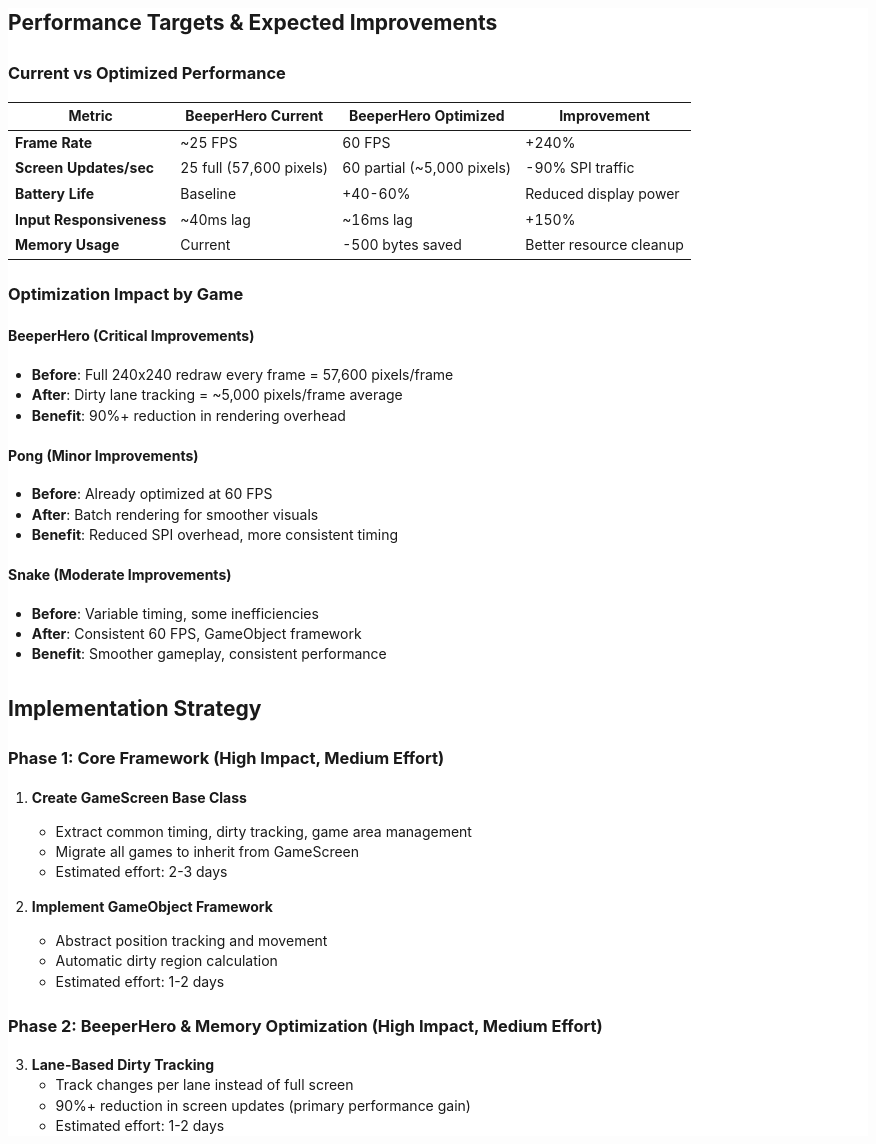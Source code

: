 ## Performance Targets & Expected Improvements

### Current vs Optimized Performance

| Metric | BeeperHero Current | BeeperHero Optimized | Improvement |
|--------|-------------------|---------------------|-------------|
| **Frame Rate** | ~25 FPS | 60 FPS | +240% |
| **Screen Updates/sec** | 25 full (57,600 pixels) | 60 partial (~5,000 pixels) | -90% SPI traffic |
| **Battery Life** | Baseline | +40-60% | Reduced display power |
| **Input Responsiveness** | ~40ms lag | ~16ms lag | +150% |
| **Memory Usage** | Current | -500 bytes saved | Better resource cleanup |

### Optimization Impact by Game

#### BeeperHero (Critical Improvements)
- **Before**: Full 240x240 redraw every frame = 57,600 pixels/frame
- **After**: Dirty lane tracking = ~5,000 pixels/frame average
- **Benefit**: 90%+ reduction in rendering overhead

#### Pong (Minor Improvements)  
- **Before**: Already optimized at 60 FPS
- **After**: Batch rendering for smoother visuals
- **Benefit**: Reduced SPI overhead, more consistent timing

#### Snake (Moderate Improvements)
- **Before**: Variable timing, some inefficiencies
- **After**: Consistent 60 FPS, GameObject framework
- **Benefit**: Smoother gameplay, consistent performance

## Implementation Strategy

### Phase 1: Core Framework (High Impact, Medium Effort)

1. **Create GameScreen Base Class**
   - Extract common timing, dirty tracking, game area management
   - Migrate all games to inherit from GameScreen
   - Estimated effort: 2-3 days

2. **Implement GameObject Framework**
   - Abstract position tracking and movement
   - Automatic dirty region calculation
   - Estimated effort: 1-2 days

### Phase 2: BeeperHero & Memory Optimization (High Impact, Medium Effort)

3. **Lane-Based Dirty Tracking**
   - Track changes per lane instead of full screen
   - 90%+ reduction in screen updates (primary performance gain)
   - Estimated effort: 1-2 days
